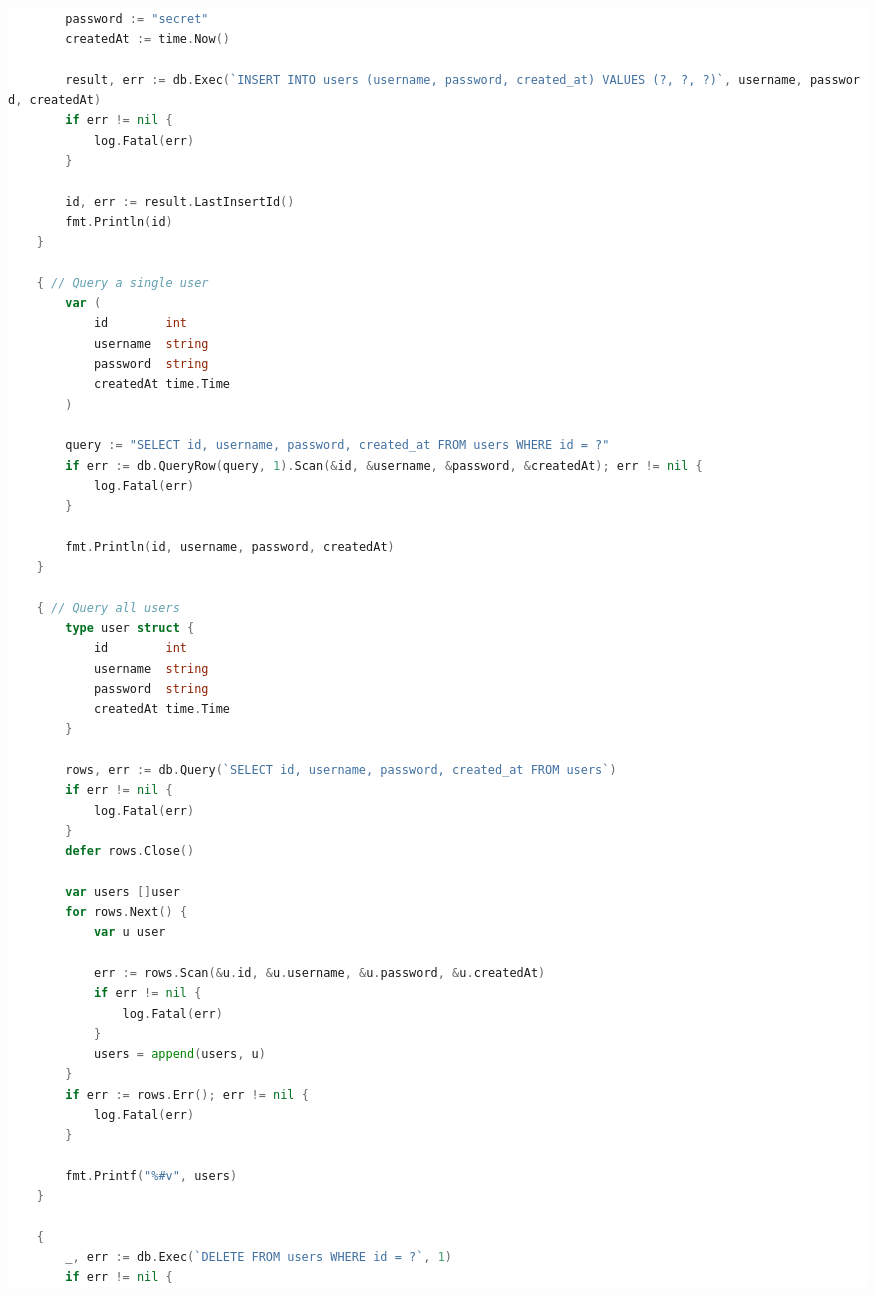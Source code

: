 ```go
        password := "secret"
        createdAt := time.Now()

        result, err := db.Exec(`INSERT INTO users (username, password, created_at) VALUES (?, ?, ?)`, username, password, createdAt)
        if err != nil {
            log.Fatal(err)
        }

        id, err := result.LastInsertId()
        fmt.Println(id)
    }

    { // Query a single user
        var (
            id        int
            username  string
            password  string
            createdAt time.Time
        )

        query := "SELECT id, username, password, created_at FROM users WHERE id = ?"
        if err := db.QueryRow(query, 1).Scan(&id, &username, &password, &createdAt); err != nil {
            log.Fatal(err)
        }

        fmt.Println(id, username, password, createdAt)
    }

    { // Query all users
        type user struct {
            id        int
            username  string
            password  string
            createdAt time.Time
        }

        rows, err := db.Query(`SELECT id, username, password, created_at FROM users`)
        if err != nil {
            log.Fatal(err)
        }
        defer rows.Close()

        var users []user
        for rows.Next() {
            var u user

            err := rows.Scan(&u.id, &u.username, &u.password, &u.createdAt)
            if err != nil {
                log.Fatal(err)
            }
            users = append(users, u)
        }
        if err := rows.Err(); err != nil {
            log.Fatal(err)
        }

        fmt.Printf("%#v", users)
    }

    {
        _, err := db.Exec(`DELETE FROM users WHERE id = ?`, 1)
        if err != nil {
```